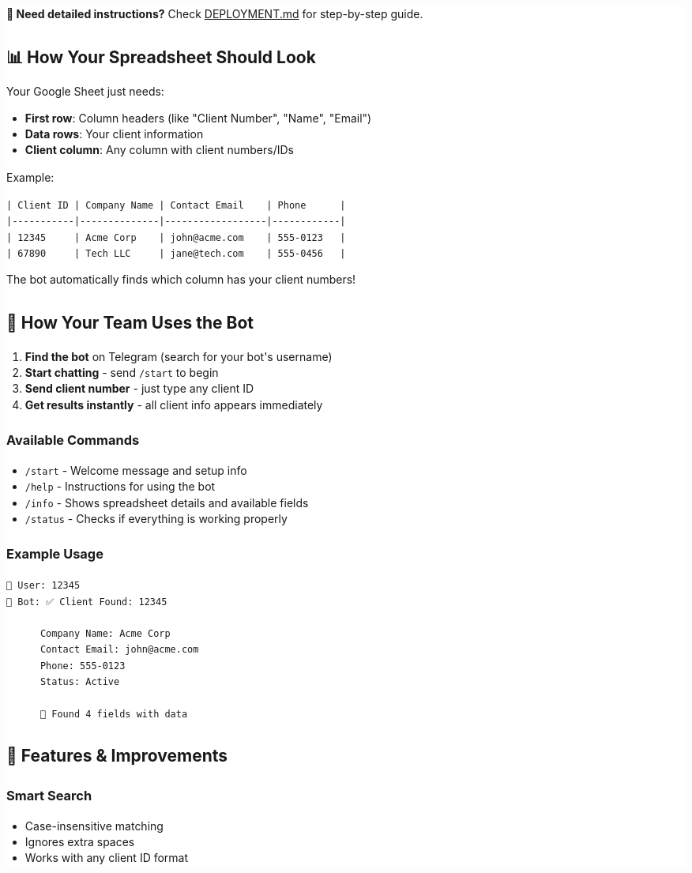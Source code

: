 **📖 Need detailed instructions?** Check [DEPLOYMENT.md](DEPLOYMENT.md) for step-by-step guide.

## 📊 How Your Spreadsheet Should Look

Your Google Sheet just needs:
- **First row**: Column headers (like "Client Number", "Name", "Email")
- **Data rows**: Your client information
- **Client column**: Any column with client numbers/IDs

Example:
```
| Client ID | Company Name | Contact Email    | Phone      |
|-----------|--------------|------------------|------------|
| 12345     | Acme Corp    | john@acme.com    | 555-0123   |
| 67890     | Tech LLC     | jane@tech.com    | 555-0456   |
```

The bot automatically finds which column has your client numbers!

## 💬 How Your Team Uses the Bot

1. **Find the bot** on Telegram (search for your bot's username)
2. **Start chatting** - send `/start` to begin
3. **Send client number** - just type any client ID
4. **Get results instantly** - all client info appears immediately

### Available Commands
- `/start` - Welcome message and setup info
- `/help` - Instructions for using the bot  
- `/info` - Shows spreadsheet details and available fields
- `/status` - Checks if everything is working properly

### Example Usage
```
👤 User: 12345
🤖 Bot: ✅ Client Found: 12345

      Company Name: Acme Corp
      Contact Email: john@acme.com  
      Phone: 555-0123
      Status: Active
      
      📝 Found 4 fields with data
```

## 🔧 Features & Improvements

### Smart Search
- Case-insensitive matching
- Ignores extra spaces
- Works with any client ID format
